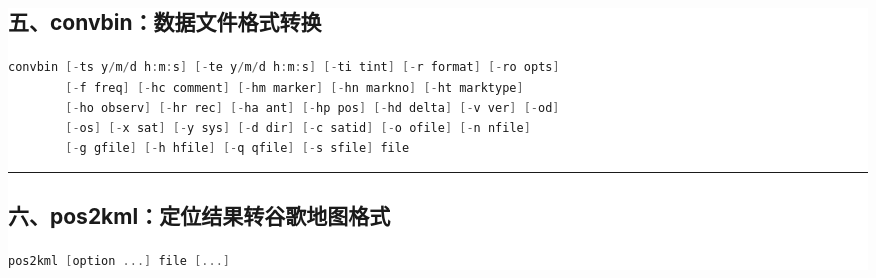 ## 五、convbin：数据文件格式转换

```c
convbin [-ts y/m/d h:m:s] [-te y/m/d h:m:s] [-ti tint] [-r format] [-ro opts] 
 		[-f freq] [-hc comment] [-hm marker] [-hn markno] [-ht marktype] 
	 	[-ho observ] [-hr rec] [-ha ant] [-hp pos] [-hd delta] [-v ver] [-od] 
 		[-os] [-x sat] [-y sys] [-d dir] [-c satid] [-o ofile] [-n nfile] 
 		[-g gfile] [-h hfile] [-q qfile] [-s sfile] file 
```







---

## 六、pos2kml：定位结果转谷歌地图格式

```c
pos2kml [option ...] file [...] 
```









